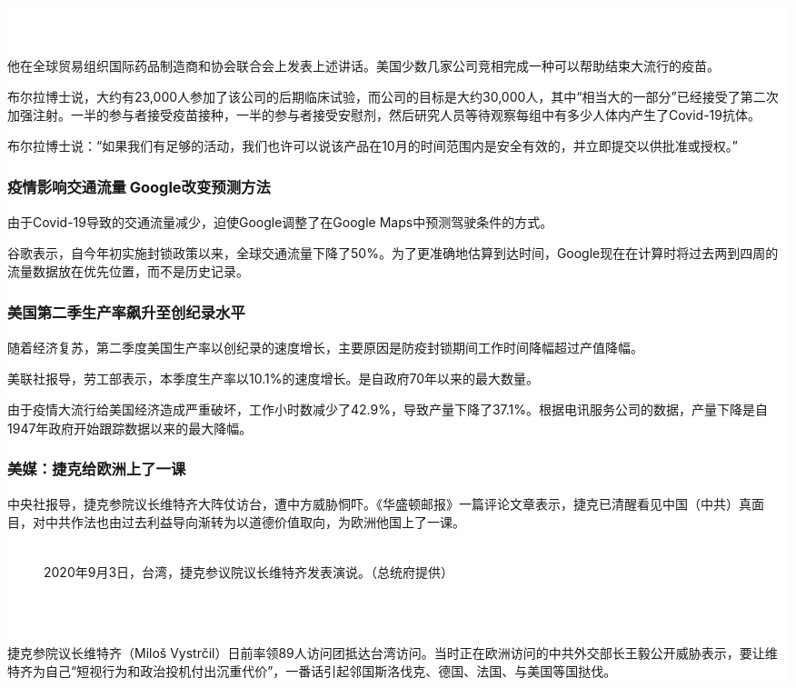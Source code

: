  </figcaption><br/>
</figure><br/>
<p>
 他在全球贸易组织国际药品制造商和协会联合会上发表上述讲话。美国少数几家公司竞相完成一种可以帮助结束大流行的疫苗。
</p>
<p>
 布尔拉博士说，大约有23,000人参加了该公司的后期临床试验，而公司的目标是大约30,000人，其中“相当大的一部分”已经接受了第二次加强注射。一半的参与者接受疫苗接种，一半的参与者接受安慰剂，然后研究人员等待观察每组中有多少人体内产生了Covid-19抗体。
</p>
<p>
 布尔拉博士说：“如果我们有足够的活动，我们也许可以说该产品在10月的时间范围内是安全有效的，并立即提交以供批准或授权。”
</p>
<p>
 <a name="_Toc2020090404">
 </ok>
</p>
<h3>
 疫情影响交通流量 Google改变预测方法
</h3>
<p>
 由于Covid-19导致的交通流量减少，迫使Google调整了在Google Maps中预测驾驶条件的方式。
</p>
<p>
 谷歌表示，自今年初实施封锁政策以来，全球交通流量下降了50%。为了更准确地估算到达时间，Google现在在计算时将过去两到四周的流量数据放在优先位置，而不是历史记录。
</p>
<p>
 <a name="_Toc2020090403">
 </ok>
</p>
<h3>
 美国第二季生产率飙升至创纪录水平
</h3>
<p>
 随着经济复苏，第二季度美国生产率以创纪录的速度增长，主要原因是防疫封锁期间工作时间降幅超过产值降幅。
</p>
<p>
 美联社报导，劳工部表示，本季度生产率以10.1%的速度增长。是自政府70年以来的最大数量。
</p>
<p>
 由于疫情大流行给美国经济造成严重破坏，工作小时数减少了42.9%，导致产量下降了37.1%。根据电讯服务公司的数据，产量下降是自1947年政府开始跟踪数据以来的最大降幅。
</p>
<p>
 <a name="_Toc2020090402">
 </ok>
</p>
<h3>
 美媒：捷克给欧洲上了一课
</h3>
<p>
 中央社报导，捷克参院议长维特齐大阵仗访台，遭中方威胁恫吓。《华盛顿邮报》一篇评论文章表示，捷克已清醒看见中国（中共）真面目，对中共作法也由过去利益导向渐转为以道德价值取向，为欧洲他国上了一课。
</p>
<figure class="wp-caption aligncenter" id="attachment_12377703" style="width: 600px">
 <ok href="https://i.epochtimes.com/assets/uploads/2020/09/50300625687_0b6333c9d6_o.jpg">
  <img alt="" class="size-large wp-image-12377703" src="https://i.epochtimes.com/assets/uploads/2020/09/50300625687_0b6333c9d6_o-600x400.jpg"/>
 </ok>
 <br/><figcaption class="wp-caption-text">
  2020年9月3日，台湾，捷克参议院议长维特齐发表演说。（总统府提供）
 </figcaption><br/>
</figure><br/>
<p>
 捷克参院议长维特齐（Miloš Vystrčil）日前率领89人访问团抵达台湾访问。当时正在欧洲访问的中共外交部长王毅公开威胁表示，要让维特齐为自己“短视行为和政治投机付出沉重代价”，一番话引起邻国斯洛伐克、德国、法国、与美国等国挞伐。
</p>